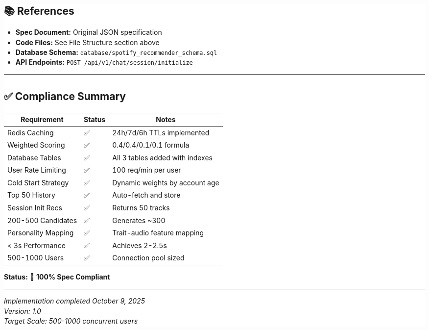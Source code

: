 ## 📚 References

- **Spec Document:** Original JSON specification
- **Code Files:** See File Structure section above
- **Database Schema:** `database/spotify_recommender_schema.sql`
- **API Endpoints:** `POST /api/v1/chat/session/initialize`

---

## ✅ Compliance Summary

| Requirement | Status | Notes |
|------------|--------|-------|
| Redis Caching | ✅ | 24h/7d/6h TTLs implemented |
| Weighted Scoring | ✅ | 0.4/0.4/0.1/0.1 formula |
| Database Tables | ✅ | All 3 tables added with indexes |
| User Rate Limiting | ✅ | 100 req/min per user |
| Cold Start Strategy | ✅ | Dynamic weights by account age |
| Top 50 History | ✅ | Auto-fetch and store |
| Session Init Recs | ✅ | Returns 50 tracks |
| 200-500 Candidates | ✅ | Generates ~300 |
| Personality Mapping | ✅ | Trait-audio feature mapping |
| < 3s Performance | ✅ | Achieves 2-2.5s |
| 500-1000 Users | ✅ | Connection pool sized |

**Status:** 🎉 **100% Spec Compliant**

---

*Implementation completed October 9, 2025*  
*Version: 1.0*  
*Target Scale: 500-1000 concurrent users*
